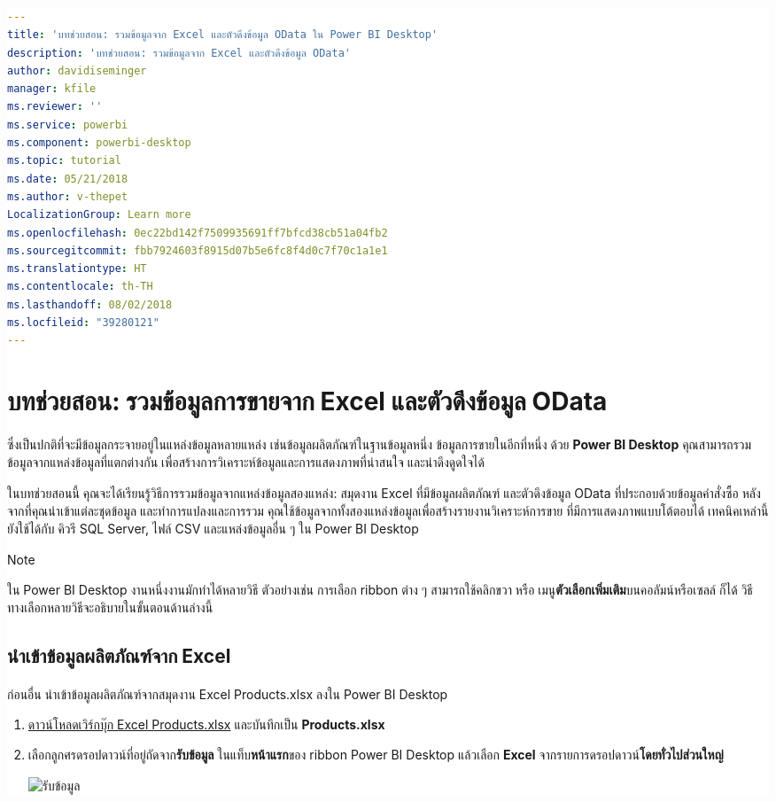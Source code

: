 ```yaml
---
title: 'บทช่วยสอน: รวมข้อมูลจาก Excel และตัวดึงข้อมูล OData ใน Power BI Desktop'
description: 'บทช่วยสอน: รวมข้อมูลจาก Excel และตัวดึงข้อมูล OData'
author: davidiseminger
manager: kfile
ms.reviewer: ''
ms.service: powerbi
ms.component: powerbi-desktop
ms.topic: tutorial
ms.date: 05/21/2018
ms.author: v-thepet
LocalizationGroup: Learn more
ms.openlocfilehash: 0ec22bd142f7509935691ff7bfcd38cb51a04fb2
ms.sourcegitcommit: fbb7924603f8915d07b5e6fc8f4d0c7f70c1a1e1
ms.translationtype: HT
ms.contentlocale: th-TH
ms.lasthandoff: 08/02/2018
ms.locfileid: "39280121"
---
```

# <a name="tutorial-combine-sales-data-from-excel-and-an-odata-feed"></a>บทช่วยสอน: รวมข้อมูลการขายจาก Excel และตัวดึงข้อมูล OData

ซึ่งเป็นปกติที่จะมีข้อมูลกระจายอยู่ในแหล่งข้อมูลหลายแหล่ง เช่นข้อมูลผลิตภัณฑ์ในฐานข้อมูลหนึ่ง ข้อมูลการขายในอีกที่หนึ่ง ด้วย **Power BI Desktop** คุณสามารถรวมข้อมูลจากแหล่งข้อมูลที่แตกต่างกัน เพื่อสร้างการวิเคราะห์ข้อมูลและการแสดงภาพที่น่าสนใจ และน่าดึงดูดใจได้ 

ในบทช่วยสอนนี้ คุณจะได้เรียนรู้วิธีการรวมข้อมูลจากแหล่งข้อมูลสองแหล่ง: สมุดงาน Excel ที่มีข้อมูลผลิตภัณฑ์ และตัวดึงข้อมูล OData ที่ประกอบด้วยข้อมูลคำสั่งซื้อ หลังจากที่คุณนำเข้าแต่ละชุดข้อมูล และทำการแปลงและการรวม คุณใช้ข้อมูลจากทั้งสองแหล่งข้อมูลเพื่อสร้างรายงานวิเคราะห์การขาย ที่มีการแสดงภาพแบบโต้ตอบได้ เทคนิคเหล่านี้ยังใช้ได้กับ คิวรี SQL Server, ไฟล์ CSV และแหล่งข้อมูลอื่น ๆ ใน Power BI Desktop

>[!NOTE]
>ใน Power BI Desktop งานหนึ่งงานมักทำได้หลายวิธี ตัวอย่างเช่น การเลือก ribbon ต่าง ๆ สามารถใช้คลิกขวา หรือ เมนู**ตัวเลือกเพิ่มเติม**บนคอลัมน์หรือเซลล์ ก็ได้ วิธีทางเลือกหลายวิธีจะอธิบายในขั้นตอนด้านล่างนี้ 

## <a name="import-the-product-data-from-excel"></a>นำเข้าข้อมูลผลิตภัณฑ์จาก Excel

ก่อนอื่น นำเข้าข้อมูลผลิตภัณฑ์จากสมุดงาน Excel Products.xlsx ลงใน Power BI Desktop

1. [ดาวน์โหลดเวิร์กบุ๊ก Excel Products.xlsx](http://download.microsoft.com/download/1/4/E/14EDED28-6C58-4055-A65C-23B4DA81C4DE/Products.xlsx) และบันทึกเป็น **Products.xlsx**
   
2. เลือกลูกศรดรอปดาวน์ที่อยู่ถัดจาก**รับข้อมูล** ในแท็บ**หน้าแรก**ของ ribbon Power BI Desktop แล้วเลือก **Excel** จากรายการดรอปดาวน์**โดยทั่วไปส่วนใหญ่** 
   
   ![รับข้อมูล](media/desktop-tutorial-analyzing-sales-data-from-excel-and-an-odata-feed/t_excelodata_1.png)
   